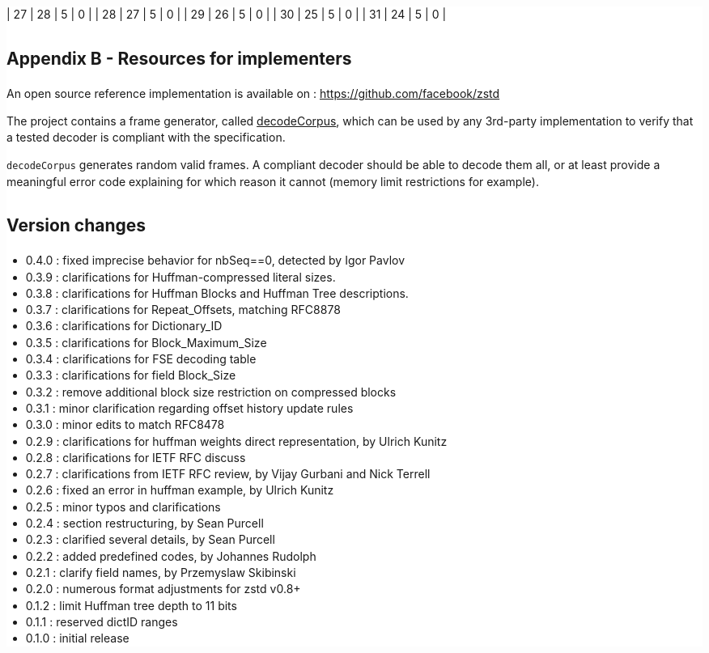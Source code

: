 |    27 |     28 |              5 |    0 |
|    28 |     27 |              5 |    0 |
|    29 |     26 |              5 |    0 |
|    30 |     25 |              5 |    0 |
|    31 |     24 |              5 |    0 |



Appendix B - Resources for implementers
-------------------------------------------------

An open source reference implementation is available on :
https://github.com/facebook/zstd

The project contains a frame generator, called [decodeCorpus],
which can be used by any 3rd-party implementation
to verify that a tested decoder is compliant with the specification.

[decodeCorpus]: https://github.com/facebook/zstd/tree/v1.3.4/tests#decodecorpus---tool-to-generate-zstandard-frames-for-decoder-testing

`decodeCorpus` generates random valid frames.
A compliant decoder should be able to decode them all,
or at least provide a meaningful error code explaining for which reason it cannot
(memory limit restrictions for example).


Version changes
---------------
- 0.4.0 : fixed imprecise behavior for nbSeq==0, detected by Igor Pavlov
- 0.3.9 : clarifications for Huffman-compressed literal sizes.
- 0.3.8 : clarifications for Huffman Blocks and Huffman Tree descriptions.
- 0.3.7 : clarifications for Repeat_Offsets, matching RFC8878
- 0.3.6 : clarifications for Dictionary_ID
- 0.3.5 : clarifications for Block_Maximum_Size
- 0.3.4 : clarifications for FSE decoding table
- 0.3.3 : clarifications for field Block_Size
- 0.3.2 : remove additional block size restriction on compressed blocks
- 0.3.1 : minor clarification regarding offset history update rules
- 0.3.0 : minor edits to match RFC8478
- 0.2.9 : clarifications for huffman weights direct representation, by Ulrich Kunitz
- 0.2.8 : clarifications for IETF RFC discuss
- 0.2.7 : clarifications from IETF RFC review, by Vijay Gurbani and Nick Terrell
- 0.2.6 : fixed an error in huffman example, by Ulrich Kunitz
- 0.2.5 : minor typos and clarifications
- 0.2.4 : section restructuring, by Sean Purcell
- 0.2.3 : clarified several details, by Sean Purcell
- 0.2.2 : added predefined codes, by Johannes Rudolph
- 0.2.1 : clarify field names, by Przemyslaw Skibinski
- 0.2.0 : numerous format adjustments for zstd v0.8+
- 0.1.2 : limit Huffman tree depth to 11 bits
- 0.1.1 : reserved dictID ranges
- 0.1.0 : initial release


[description of the codes]: #the-codes-for-literals-lengths-match-lengths-and-offsets
[FSE section]: #from-normalized-distribution-to-decoding-tables
[Offset Codes]: #offset-codes
[ANS]: https://en.wikipedia.org/wiki/Asymmetric_Numeral_Systems
[Appendix A]: #appendix-a---decoding-tables-for-predefined-codes
[compressed blocks]: #the-format-of-compressed_block